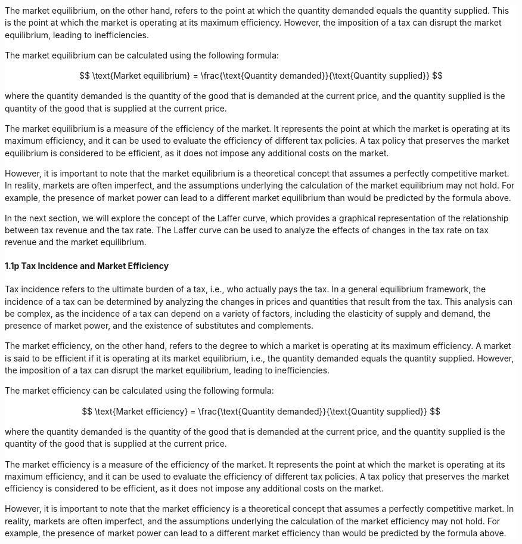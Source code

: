 The market equilibrium, on the other hand, refers to the point at which the quantity demanded equals the quantity supplied. This is the point at which the market is operating at its maximum efficiency. However, the imposition of a tax can disrupt the market equilibrium, leading to inefficiencies.

The market equilibrium can be calculated using the following formula:

$$
\text{Market equilibrium} = \frac{\text{Quantity demanded}}{\text{Quantity supplied}}
$$

where the quantity demanded is the quantity of the good that is demanded at the current price, and the quantity supplied is the quantity of the good that is supplied at the current price.

The market equilibrium is a measure of the efficiency of the market. It represents the point at which the market is operating at its maximum efficiency, and it can be used to evaluate the efficiency of different tax policies. A tax policy that preserves the market equilibrium is considered to be efficient, as it does not impose any additional costs on the market.

However, it is important to note that the market equilibrium is a theoretical concept that assumes a perfectly competitive market. In reality, markets are often imperfect, and the assumptions underlying the calculation of the market equilibrium may not hold. For example, the presence of market power can lead to a different market equilibrium than would be predicted by the formula above.

In the next section, we will explore the concept of the Laffer curve, which provides a graphical representation of the relationship between tax revenue and the tax rate. The Laffer curve can be used to analyze the effects of changes in the tax rate on tax revenue and the market equilibrium.

#### 1.1p Tax Incidence and Market Efficiency

Tax incidence refers to the ultimate burden of a tax, i.e., who actually pays the tax. In a general equilibrium framework, the incidence of a tax can be determined by analyzing the changes in prices and quantities that result from the tax. This analysis can be complex, as the incidence of a tax can depend on a variety of factors, including the elasticity of supply and demand, the presence of market power, and the existence of substitutes and complements.

The market efficiency, on the other hand, refers to the degree to which a market is operating at its maximum efficiency. A market is said to be efficient if it is operating at its market equilibrium, i.e., the quantity demanded equals the quantity supplied. However, the imposition of a tax can disrupt the market equilibrium, leading to inefficiencies.

The market efficiency can be calculated using the following formula:

$$
\text{Market efficiency} = \frac{\text{Quantity demanded}}{\text{Quantity supplied}}
$$

where the quantity demanded is the quantity of the good that is demanded at the current price, and the quantity supplied is the quantity of the good that is supplied at the current price.

The market efficiency is a measure of the efficiency of the market. It represents the point at which the market is operating at its maximum efficiency, and it can be used to evaluate the efficiency of different tax policies. A tax policy that preserves the market efficiency is considered to be efficient, as it does not impose any additional costs on the market.

However, it is important to note that the market efficiency is a theoretical concept that assumes a perfectly competitive market. In reality, markets are often imperfect, and the assumptions underlying the calculation of the market efficiency may not hold. For example, the presence of market power can lead to a different market efficiency than would be predicted by the formula above.
